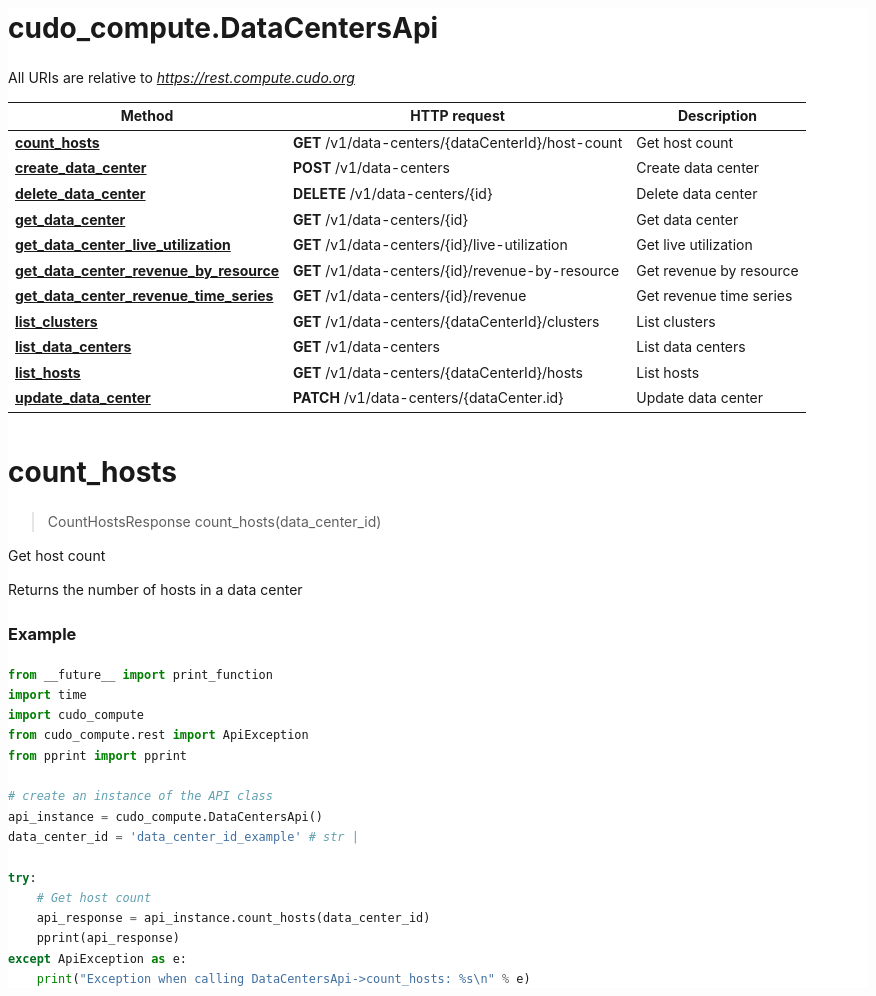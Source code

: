 # cudo_compute.DataCentersApi

All URIs are relative to *https://rest.compute.cudo.org*

Method | HTTP request | Description
------------- | ------------- | -------------
[**count_hosts**](DataCentersApi.md#count_hosts) | **GET** /v1/data-centers/{dataCenterId}/host-count | Get host count
[**create_data_center**](DataCentersApi.md#create_data_center) | **POST** /v1/data-centers | Create data center
[**delete_data_center**](DataCentersApi.md#delete_data_center) | **DELETE** /v1/data-centers/{id} | Delete data center
[**get_data_center**](DataCentersApi.md#get_data_center) | **GET** /v1/data-centers/{id} | Get data center
[**get_data_center_live_utilization**](DataCentersApi.md#get_data_center_live_utilization) | **GET** /v1/data-centers/{id}/live-utilization | Get live utilization
[**get_data_center_revenue_by_resource**](DataCentersApi.md#get_data_center_revenue_by_resource) | **GET** /v1/data-centers/{id}/revenue-by-resource | Get revenue by resource
[**get_data_center_revenue_time_series**](DataCentersApi.md#get_data_center_revenue_time_series) | **GET** /v1/data-centers/{id}/revenue | Get revenue time series
[**list_clusters**](DataCentersApi.md#list_clusters) | **GET** /v1/data-centers/{dataCenterId}/clusters | List clusters
[**list_data_centers**](DataCentersApi.md#list_data_centers) | **GET** /v1/data-centers | List data centers
[**list_hosts**](DataCentersApi.md#list_hosts) | **GET** /v1/data-centers/{dataCenterId}/hosts | List hosts
[**update_data_center**](DataCentersApi.md#update_data_center) | **PATCH** /v1/data-centers/{dataCenter.id} | Update data center


# **count_hosts**
> CountHostsResponse count_hosts(data_center_id)

Get host count

Returns the number of hosts in a data center

### Example
```python
from __future__ import print_function
import time
import cudo_compute
from cudo_compute.rest import ApiException
from pprint import pprint

# create an instance of the API class
api_instance = cudo_compute.DataCentersApi()
data_center_id = 'data_center_id_example' # str | 

try:
    # Get host count
    api_response = api_instance.count_hosts(data_center_id)
    pprint(api_response)
except ApiException as e:
    print("Exception when calling DataCentersApi->count_hosts: %s\n" % e)
```
